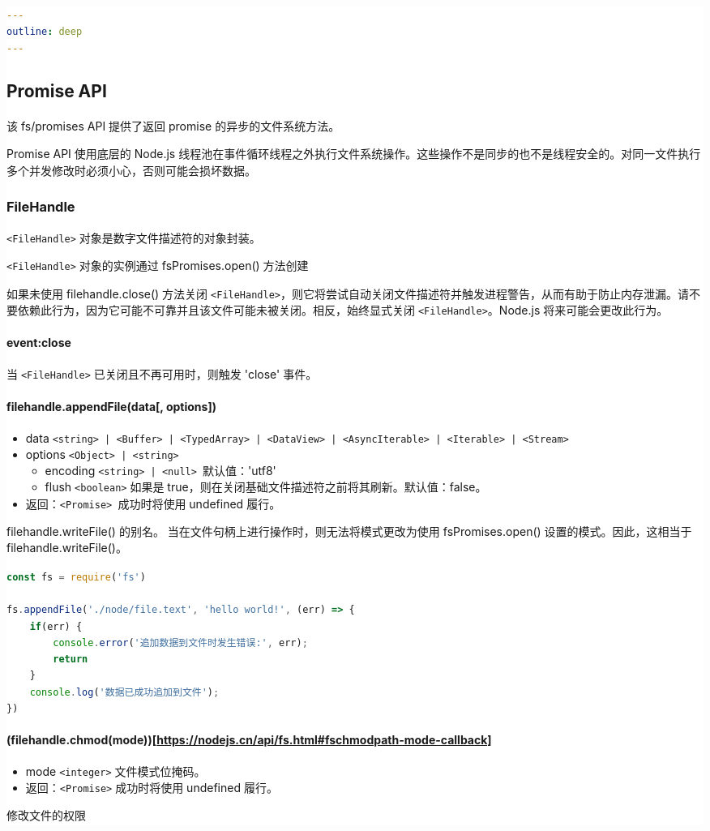 ```yaml
---
outline: deep
---
```


## Promise API

该 fs/promises API 提供了返回 promise 的异步的文件系统方法。

Promise API 使用底层的 Node.js 线程池在事件循环线程之外执行文件系统操作。这些操作不是同步的也不是线程安全的。对同一文件执行多个并发修改时必须小心，否则可能会损坏数据。

### FileHandle

`<FileHandle>` 对象是数字文件描述符的对象封装。

`<FileHandle>` 对象的实例通过 fsPromises.open() 方法创建

如果未使用 filehandle.close() 方法关闭 `<FileHandle>`，则它将尝试自动关闭文件描述符并触发进程警告，从而有助于防止内存泄漏。请不要依赖此行为，因为它可能不可靠并且该文件可能未被关闭。相反，始终显式关闭 `<FileHandle>`。Node.js 将来可能会更改此行为。

#### event:close

当 `<FileHandle>` 已关闭且不再可用时，则触发 'close' 事件。

#### filehandle.appendFile(data[, options])

- data `<string> | <Buffer> | <TypedArray> | <DataView> | <AsyncIterable> | <Iterable> | <Stream>`
- options `<Object> | <string>`
    - encoding `<string> | <null> `默认值：'utf8'
    - flush `<boolean>` 如果是 true，则在关闭基础文件描述符之前将其刷新。默认值：false。
- 返回：`<Promise> `成功时将使用 undefined 履行。

filehandle.writeFile() 的别名。
当在文件句柄上进行操作时，则无法将模式更改为使用 fsPromises.open() 设置的模式。因此，这相当于 filehandle.writeFile()。

```js
const fs = require('fs')

fs.appendFile('./node/file.text', 'hello world!', (err) => {
    if(err) {
        console.error('追加数据到文件时发生错误:', err);
        return
    }
    console.log('数据已成功追加到文件');
})
```

#### (filehandle.chmod(mode))[https://nodejs.cn/api/fs.html#fschmodpath-mode-callback]

- mode `<integer>` 文件模式位掩码。
- 返回：`<Promise>` 成功时将使用 undefined 履行。

修改文件的权限
